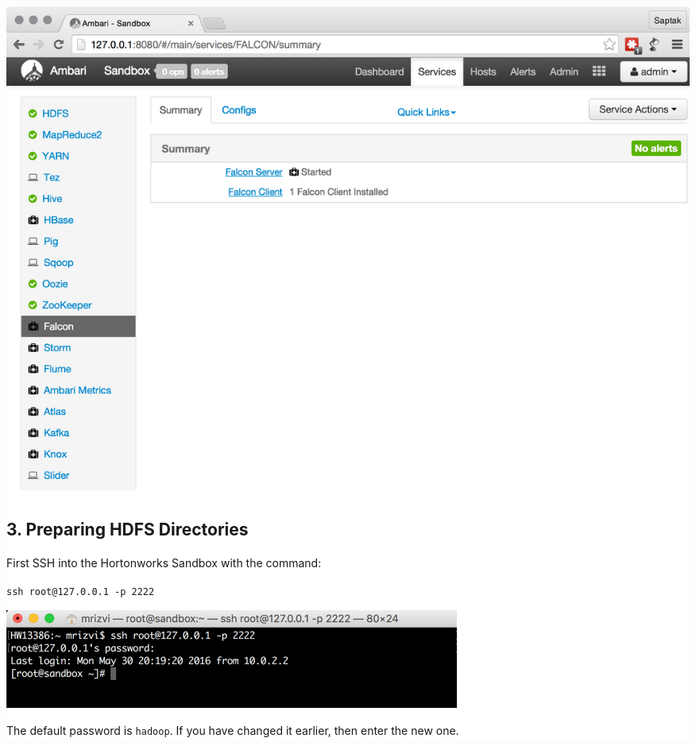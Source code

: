 ![falconStarted](/assets/create-falcon-cluster-hdp2.5/falconStarted.png)

## 3. Preparing HDFS Directories <a id="preparing-hdfs-directories"></a>

First SSH into the Hortonworks Sandbox with the command:

~~~
ssh root@127.0.0.1 -p 2222
~~~

![sshTerminal](/assets/create-falcon-cluster-hdp2.5/sshTerminal.png)

The default password is `hadoop`. If you have changed it earlier, then enter the new one.
